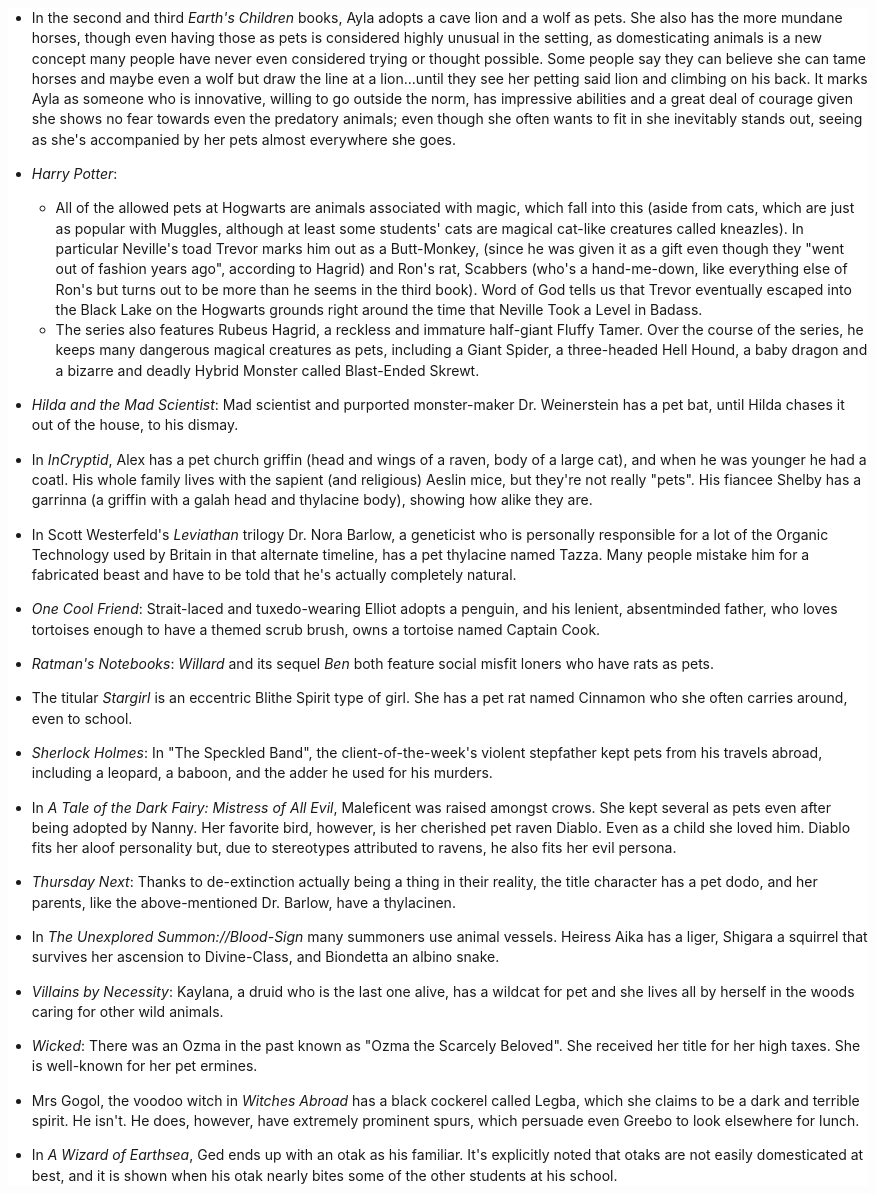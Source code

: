 -   In the second and third _Earth's Children_ books, Ayla adopts a cave lion and a wolf as pets. She also has the more mundane horses, though even having those as pets is considered highly unusual in the setting, as domesticating animals is a new concept many people have never even considered trying or thought possible. Some people say they can believe she can tame horses and maybe even a wolf but draw the line at a lion...until they see her petting said lion and climbing on his back. It marks Ayla as someone who is innovative, willing to go outside the norm, has impressive abilities and a great deal of courage given she shows no fear towards even the predatory animals; even though she often wants to fit in she inevitably stands out, seeing as she's accompanied by her pets almost everywhere she goes.
-   _Harry Potter_:
    -   All of the allowed pets at Hogwarts are animals associated with magic, which fall into this (aside from cats, which are just as popular with Muggles, although at least some students' cats are magical cat-like creatures called kneazles). In particular Neville's toad Trevor marks him out as a Butt-Monkey, (since he was given it as a gift even though they "went out of fashion years ago", according to Hagrid) and Ron's rat, Scabbers (who's a hand-me-down, like everything else of Ron's but turns out to be more than he seems in the third book). Word of God tells us that Trevor eventually escaped into the Black Lake on the Hogwarts grounds right around the time that Neville Took a Level in Badass.
    -   The series also features Rubeus Hagrid, a reckless and immature half-giant Fluffy Tamer. Over the course of the series, he keeps many dangerous magical creatures as pets, including a Giant Spider, a three-headed Hell Hound, a baby dragon and a bizarre and deadly Hybrid Monster called Blast-Ended Skrewt.
-   _Hilda and the Mad Scientist_: Mad scientist and purported monster-maker Dr. Weinerstein has a pet bat, until Hilda chases it out of the house, to his dismay.
-   In _InCryptid_, Alex has a pet church griffin (head and wings of a raven, body of a large cat), and when he was younger he had a coatl. His whole family lives with the sapient (and religious) Aeslin mice, but they're not really "pets". His fiancee Shelby has a garrinna (a griffin with a galah head and thylacine body), showing how alike they are.
-   In Scott Westerfeld's _Leviathan_ trilogy Dr. Nora Barlow, a geneticist who is personally responsible for a lot of the Organic Technology used by Britain in that alternate timeline, has a pet thylacine named Tazza. Many people mistake him for a fabricated beast and have to be told that he's actually completely natural.

-   _One Cool Friend_: Strait-laced and tuxedo-wearing Elliot adopts a penguin, and his lenient, absentminded father, who loves tortoises enough to have a themed scrub brush, owns a tortoise named Captain Cook.
-   _Ratman's Notebooks_: _Willard_ and its sequel _Ben_ both feature social misfit loners who have rats as pets.
-   The titular _Stargirl_ is an eccentric Blithe Spirit type of girl. She has a pet rat named Cinnamon who she often carries around, even to school.
-   _Sherlock Holmes_: In "The Speckled Band", the client-of-the-week's violent stepfather kept pets from his travels abroad, including a leopard, a baboon, and the adder he used for his murders.
-   In _A Tale of the Dark Fairy: Mistress of All Evil_, Maleficent was raised amongst crows. She kept several as pets even after being adopted by Nanny. Her favorite bird, however, is her cherished pet raven Diablo. Even as a child she loved him. Diablo fits her aloof personality but, due to stereotypes attributed to ravens, he also fits her evil persona.
-   _Thursday Next_: Thanks to de-extinction actually being a thing in their reality, the title character has a pet dodo, and her parents, like the above-mentioned Dr. Barlow, have a thylacinen.
-   In _The Unexplored Summon://Blood-Sign_ many summoners use animal vessels. Heiress Aika has a liger, Shigara a squirrel that survives her ascension to Divine-Class, and Biondetta an albino snake.
-   _Villains by Necessity_: Kaylana, a druid who is the last one alive, has a wildcat for pet and she lives all by herself in the woods caring for other wild animals.
-   _Wicked_: There was an Ozma in the past known as "Ozma the Scarcely Beloved". She received her title for her high taxes. She is well-known for her pet ermines.
-   Mrs Gogol, the voodoo witch in _Witches Abroad_ has a black cockerel called Legba, which she claims to be a dark and terrible spirit. He isn't. He does, however, have extremely prominent spurs, which persuade even Greebo to look elsewhere for lunch.
-   In _A Wizard of Earthsea_, Ged ends up with an otak as his familiar. It's explicitly noted that otaks are not easily domesticated at best, and it is shown when his otak nearly bites some of the other students at his school.

